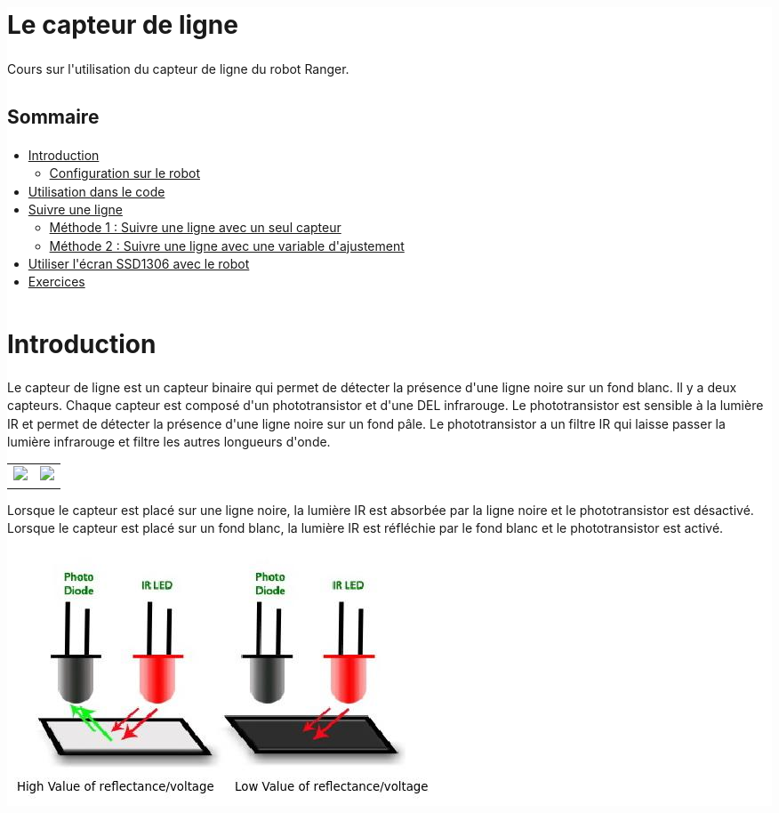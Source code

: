 # Le capteur de ligne 
Cours sur l'utilisation du capteur de ligne du robot Ranger.

## Sommaire 
- [Introduction](#introduction)
  - [Configuration sur le robot](#configuration-sur-le-robot)
- [Utilisation dans le code](#utilisation-dans-le-code)
- [Suivre une ligne](#suivre-une-ligne)
  - [Méthode 1 : Suivre une ligne avec un seul capteur](#méthode-1--suivre-une-ligne-avec-un-seul-capteur)
  - [Méthode 2 : Suivre une ligne avec une variable d'ajustement](#méthode-2--suivre-une-ligne-avec-une-variable-dajustement)
- [Utiliser l'écran SSD1306 avec le robot](#utiliser-lécran-ssd1306-avec-le-robot)
- [Exercices](#exercices)

# Introduction
Le capteur de ligne est un capteur binaire qui permet de détecter la présence d'une ligne noire sur un fond blanc. Il y a deux capteurs. Chaque capteur est composé d'un phototransistor et d'une DEL infrarouge. Le phototransistor est sensible à la lumière IR et permet de détecter la présence d'une ligne noire sur un fond pâle. Le phototransistor a un filtre IR qui laisse passer la lumière infrarouge et filtre les autres longueurs d'onde.


<table>
    <tr>
        <td width="50%">
        <image src="assets/makeblock-me-ir-line-finder_1.jpg" />
        </td>
        <td width="50%">
        <image src="assets/makeblock-me-ir-line-finder-1.jpg" />
        </td>
    </tr>
</table>

Lorsque le capteur est placé sur une ligne noire, la lumière IR est absorbée par la ligne noire et le phototransistor est désactivé. Lorsque le capteur est placé sur un fond blanc, la lumière IR est réfléchie par le fond blanc et le phototransistor est activé.

![](assets/line_follower_logic.jpg)
